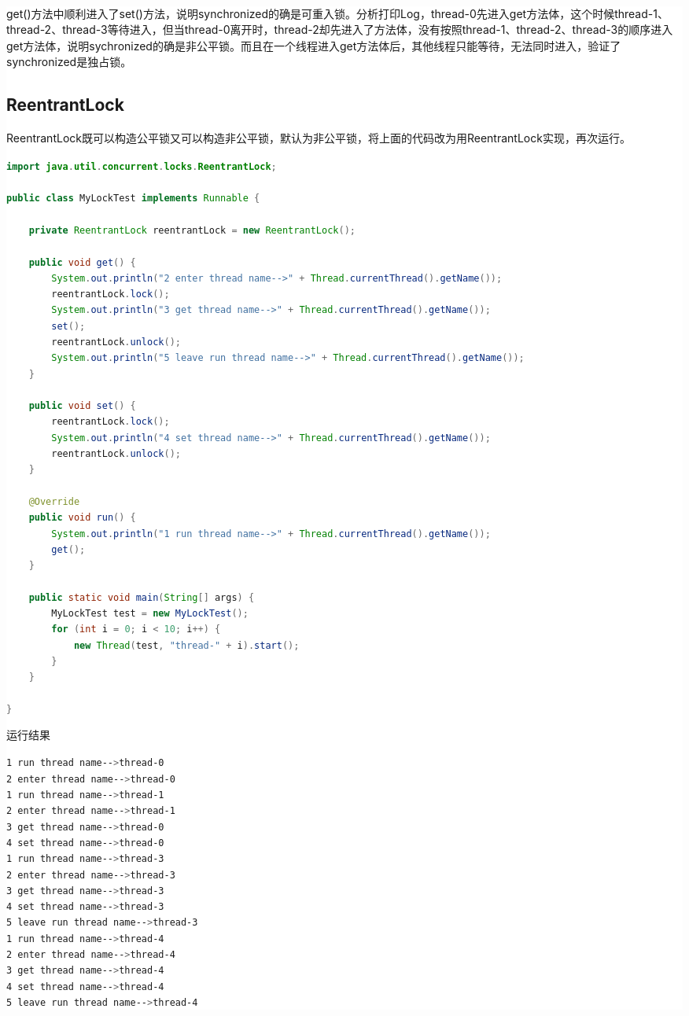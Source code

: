 get()方法中顺利进入了set()方法，说明synchronized的确是可重入锁。分析打印Log，thread-0先进入get方法体，这个时候thread-1、thread-2、thread-3等待进入，但当thread-0离开时，thread-2却先进入了方法体，没有按照thread-1、thread-2、thread-3的顺序进入get方法体，说明sychronized的确是非公平锁。而且在一个线程进入get方法体后，其他线程只能等待，无法同时进入，验证了synchronized是独占锁。

## ReentrantLock

ReentrantLock既可以构造公平锁又可以构造非公平锁，默认为非公平锁，将上面的代码改为用ReentrantLock实现，再次运行。

```java
import java.util.concurrent.locks.ReentrantLock;

public class MyLockTest implements Runnable {

    private ReentrantLock reentrantLock = new ReentrantLock();

    public void get() {
        System.out.println("2 enter thread name-->" + Thread.currentThread().getName());
        reentrantLock.lock();
        System.out.println("3 get thread name-->" + Thread.currentThread().getName());
        set();
        reentrantLock.unlock();
        System.out.println("5 leave run thread name-->" + Thread.currentThread().getName());
    }

    public void set() {
        reentrantLock.lock();
        System.out.println("4 set thread name-->" + Thread.currentThread().getName());
        reentrantLock.unlock();
    }

    @Override
    public void run() {
        System.out.println("1 run thread name-->" + Thread.currentThread().getName());
        get();
    }

    public static void main(String[] args) {
        MyLockTest test = new MyLockTest();
        for (int i = 0; i < 10; i++) {
            new Thread(test, "thread-" + i).start();
        }
    }

}
```

运行结果

```bash
1 run thread name-->thread-0
2 enter thread name-->thread-0
1 run thread name-->thread-1
2 enter thread name-->thread-1
3 get thread name-->thread-0
4 set thread name-->thread-0
1 run thread name-->thread-3
2 enter thread name-->thread-3
3 get thread name-->thread-3
4 set thread name-->thread-3
5 leave run thread name-->thread-3
1 run thread name-->thread-4
2 enter thread name-->thread-4
3 get thread name-->thread-4
4 set thread name-->thread-4
5 leave run thread name-->thread-4
```